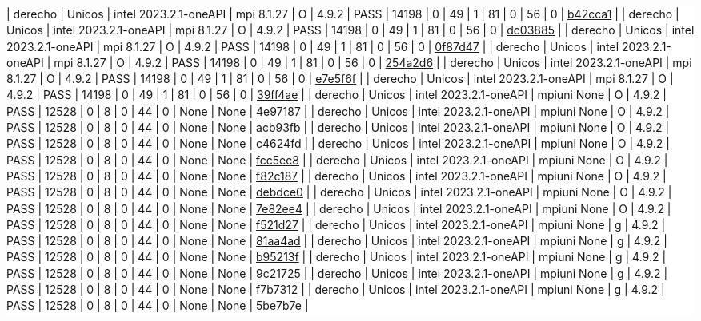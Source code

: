 | derecho | Unicos | intel 2023.2.1-oneAPI | mpi 8.1.27  | O | 4.9.2  | PASS | 14198 | 0 | 49 | 1 | 81 | 0 | 56 | 0 | <a href="https://github.com/esmf-org/esmf-test-artifacts/tree/b42cca16f8954f5c4fdb639e85ec6c2542a30caa/develop/intel/2023.2.1-oneAPI/O/mpi/8.1.27" target="_blank">b42cca1</a> | 
| derecho | Unicos | intel 2023.2.1-oneAPI | mpi 8.1.27  | O | 4.9.2  | PASS | 14198 | 0 | 49 | 1 | 81 | 0 | 56 | 0 | <a href="https://github.com/esmf-org/esmf-test-artifacts/tree/dc0388580d32e7d36cdbdfe45b3312027ec4c3f7/develop/intel/2023.2.1-oneAPI/O/mpi/8.1.27" target="_blank">dc03885</a> | 
| derecho | Unicos | intel 2023.2.1-oneAPI | mpi 8.1.27  | O | 4.9.2  | PASS | 14198 | 0 | 49 | 1 | 81 | 0 | 56 | 0 | <a href="https://github.com/esmf-org/esmf-test-artifacts/tree/0f87d470ca72b86fd678c41544fa1b5a5ec76270/develop/intel/2023.2.1-oneAPI/O/mpi/8.1.27" target="_blank">0f87d47</a> | 
| derecho | Unicos | intel 2023.2.1-oneAPI | mpi 8.1.27  | O | 4.9.2  | PASS | 14198 | 0 | 49 | 1 | 81 | 0 | 56 | 0 | <a href="https://github.com/esmf-org/esmf-test-artifacts/tree/254a2d64494709627d2df3b40f099042e52344cd/develop/intel/2023.2.1-oneAPI/O/mpi/8.1.27" target="_blank">254a2d6</a> | 
| derecho | Unicos | intel 2023.2.1-oneAPI | mpi 8.1.27  | O | 4.9.2  | PASS | 14198 | 0 | 49 | 1 | 81 | 0 | 56 | 0 | <a href="https://github.com/esmf-org/esmf-test-artifacts/tree/e7e5f6fe9319c5cb6dd44ad3212232dc8382a542/develop/intel/2023.2.1-oneAPI/O/mpi/8.1.27" target="_blank">e7e5f6f</a> | 
| derecho | Unicos | intel 2023.2.1-oneAPI | mpi 8.1.27  | O | 4.9.2  | PASS | 14198 | 0 | 49 | 1 | 81 | 0 | 56 | 0 | <a href="https://github.com/esmf-org/esmf-test-artifacts/tree/39ff4aea66020d707124b027841143b1f7c9d28b/develop/intel/2023.2.1-oneAPI/O/mpi/8.1.27" target="_blank">39ff4ae</a> | 
| derecho | Unicos | intel 2023.2.1-oneAPI | mpiuni None  | O | 4.9.2  | PASS | 12528 | 0 | 8 | 0 | 44 | 0 | None | None | <a href="https://github.com/esmf-org/esmf-test-artifacts/tree/4e9718724c89bb13346e8528c9d0f4198b3bc764/develop/intel/2023.2.1-oneAPI/O/mpiuni/None" target="_blank">4e97187</a> | 
| derecho | Unicos | intel 2023.2.1-oneAPI | mpiuni None  | O | 4.9.2  | PASS | 12528 | 0 | 8 | 0 | 44 | 0 | None | None | <a href="https://github.com/esmf-org/esmf-test-artifacts/tree/acb93fb2b0ec5505d97195f148aa45ff3fe5d729/develop/intel/2023.2.1-oneAPI/O/mpiuni/None" target="_blank">acb93fb</a> | 
| derecho | Unicos | intel 2023.2.1-oneAPI | mpiuni None  | O | 4.9.2  | PASS | 12528 | 0 | 8 | 0 | 44 | 0 | None | None | <a href="https://github.com/esmf-org/esmf-test-artifacts/tree/c4624fdafb8abe92a7f6c5332c739adb315373fd/develop/intel/2023.2.1-oneAPI/O/mpiuni/None" target="_blank">c4624fd</a> | 
| derecho | Unicos | intel 2023.2.1-oneAPI | mpiuni None  | O | 4.9.2  | PASS | 12528 | 0 | 8 | 0 | 44 | 0 | None | None | <a href="https://github.com/esmf-org/esmf-test-artifacts/tree/fcc5ec86459d8c7bd6aef9227db81d478392d9f4/develop/intel/2023.2.1-oneAPI/O/mpiuni/None" target="_blank">fcc5ec8</a> | 
| derecho | Unicos | intel 2023.2.1-oneAPI | mpiuni None  | O | 4.9.2  | PASS | 12528 | 0 | 8 | 0 | 44 | 0 | None | None | <a href="https://github.com/esmf-org/esmf-test-artifacts/tree/f82c187217fbdf58a97d8de79cb7074dcd77dbd5/develop/intel/2023.2.1-oneAPI/O/mpiuni/None" target="_blank">f82c187</a> | 
| derecho | Unicos | intel 2023.2.1-oneAPI | mpiuni None  | O | 4.9.2  | PASS | 12528 | 0 | 8 | 0 | 44 | 0 | None | None | <a href="https://github.com/esmf-org/esmf-test-artifacts/tree/debdce0e33a6a3979befdc224ae5c7adbfae7b52/develop/intel/2023.2.1-oneAPI/O/mpiuni/None" target="_blank">debdce0</a> | 
| derecho | Unicos | intel 2023.2.1-oneAPI | mpiuni None  | O | 4.9.2  | PASS | 12528 | 0 | 8 | 0 | 44 | 0 | None | None | <a href="https://github.com/esmf-org/esmf-test-artifacts/tree/7e82ee42352f8baeb96e482c5b0bc739cca018d8/develop/intel/2023.2.1-oneAPI/O/mpiuni/None" target="_blank">7e82ee4</a> | 
| derecho | Unicos | intel 2023.2.1-oneAPI | mpiuni None  | O | 4.9.2  | PASS | 12528 | 0 | 8 | 0 | 44 | 0 | None | None | <a href="https://github.com/esmf-org/esmf-test-artifacts/tree/f521d273da17463083f6362818bfca7f9d1fcbbc/develop/intel/2023.2.1-oneAPI/O/mpiuni/None" target="_blank">f521d27</a> | 
| derecho | Unicos | intel 2023.2.1-oneAPI | mpiuni None  | g | 4.9.2  | PASS | 12528 | 0 | 8 | 0 | 44 | 0 | None | None | <a href="https://github.com/esmf-org/esmf-test-artifacts/tree/81aa4ad73b5fbec4bd3f4be0dc4a84397c7acb14/develop/intel/2023.2.1-oneAPI/g/mpiuni/None" target="_blank">81aa4ad</a> | 
| derecho | Unicos | intel 2023.2.1-oneAPI | mpiuni None  | g | 4.9.2  | PASS | 12528 | 0 | 8 | 0 | 44 | 0 | None | None | <a href="https://github.com/esmf-org/esmf-test-artifacts/tree/b95213fcbdd2b70138c7b8e22dea8b5985fd54db/develop/intel/2023.2.1-oneAPI/g/mpiuni/None" target="_blank">b95213f</a> | 
| derecho | Unicos | intel 2023.2.1-oneAPI | mpiuni None  | g | 4.9.2  | PASS | 12528 | 0 | 8 | 0 | 44 | 0 | None | None | <a href="https://github.com/esmf-org/esmf-test-artifacts/tree/9c2172570b457e486a2a0428feecb3839f9ef0c7/develop/intel/2023.2.1-oneAPI/g/mpiuni/None" target="_blank">9c21725</a> | 
| derecho | Unicos | intel 2023.2.1-oneAPI | mpiuni None  | g | 4.9.2  | PASS | 12528 | 0 | 8 | 0 | 44 | 0 | None | None | <a href="https://github.com/esmf-org/esmf-test-artifacts/tree/f7b7312526db63b9282ae933ce1f26be1044a14a/develop/intel/2023.2.1-oneAPI/g/mpiuni/None" target="_blank">f7b7312</a> | 
| derecho | Unicos | intel 2023.2.1-oneAPI | mpiuni None  | g | 4.9.2  | PASS | 12528 | 0 | 8 | 0 | 44 | 0 | None | None | <a href="https://github.com/esmf-org/esmf-test-artifacts/tree/5be7b7e3d41f3c98f935360c91f8963003629dd3/develop/intel/2023.2.1-oneAPI/g/mpiuni/None" target="_blank">5be7b7e</a> | 